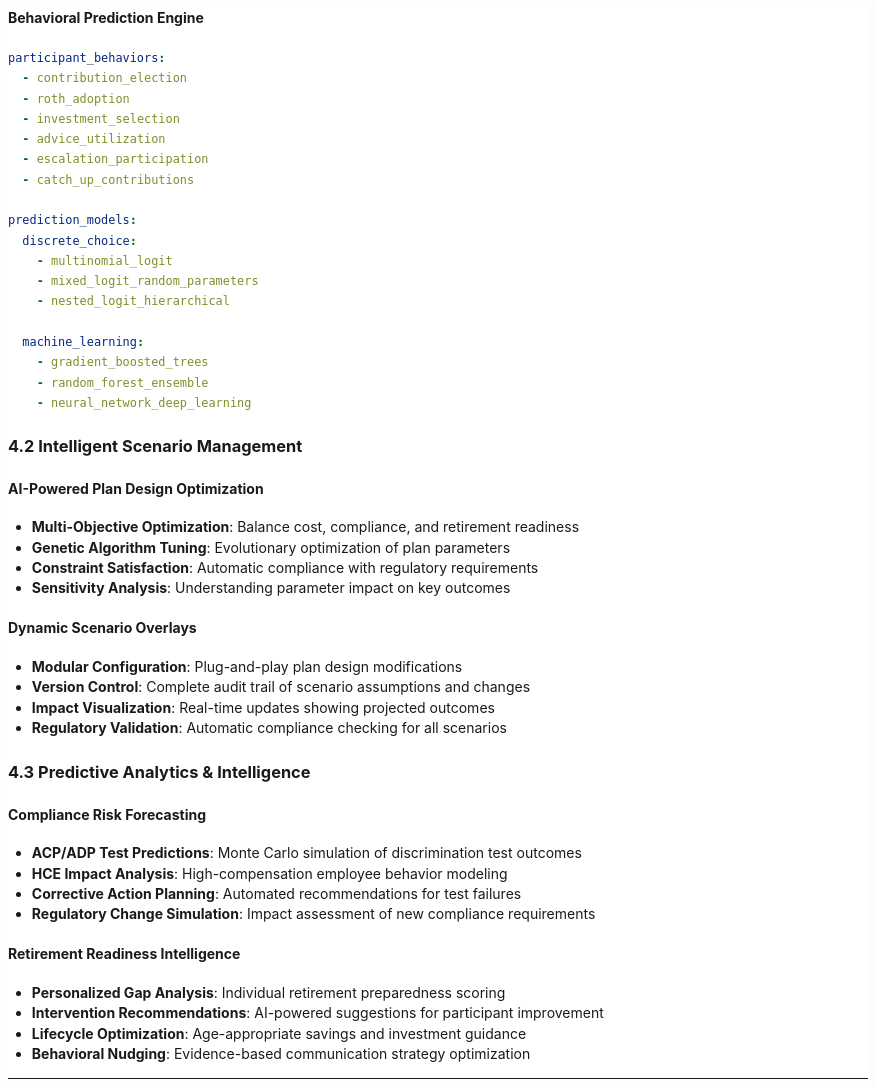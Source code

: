 #### **Behavioral Prediction Engine**
```yaml
participant_behaviors:
  - contribution_election
  - roth_adoption
  - investment_selection
  - advice_utilization
  - escalation_participation
  - catch_up_contributions

prediction_models:
  discrete_choice:
    - multinomial_logit
    - mixed_logit_random_parameters
    - nested_logit_hierarchical

  machine_learning:
    - gradient_boosted_trees
    - random_forest_ensemble
    - neural_network_deep_learning
```

### 4.2 Intelligent Scenario Management

#### **AI-Powered Plan Design Optimization**
- **Multi-Objective Optimization**: Balance cost, compliance, and retirement readiness
- **Genetic Algorithm Tuning**: Evolutionary optimization of plan parameters
- **Constraint Satisfaction**: Automatic compliance with regulatory requirements
- **Sensitivity Analysis**: Understanding parameter impact on key outcomes

#### **Dynamic Scenario Overlays**
- **Modular Configuration**: Plug-and-play plan design modifications
- **Version Control**: Complete audit trail of scenario assumptions and changes
- **Impact Visualization**: Real-time updates showing projected outcomes
- **Regulatory Validation**: Automatic compliance checking for all scenarios

### 4.3 Predictive Analytics & Intelligence

#### **Compliance Risk Forecasting**
- **ACP/ADP Test Predictions**: Monte Carlo simulation of discrimination test outcomes
- **HCE Impact Analysis**: High-compensation employee behavior modeling
- **Corrective Action Planning**: Automated recommendations for test failures
- **Regulatory Change Simulation**: Impact assessment of new compliance requirements

#### **Retirement Readiness Intelligence**
- **Personalized Gap Analysis**: Individual retirement preparedness scoring
- **Intervention Recommendations**: AI-powered suggestions for participant improvement
- **Lifecycle Optimization**: Age-appropriate savings and investment guidance
- **Behavioral Nudging**: Evidence-based communication strategy optimization

---
